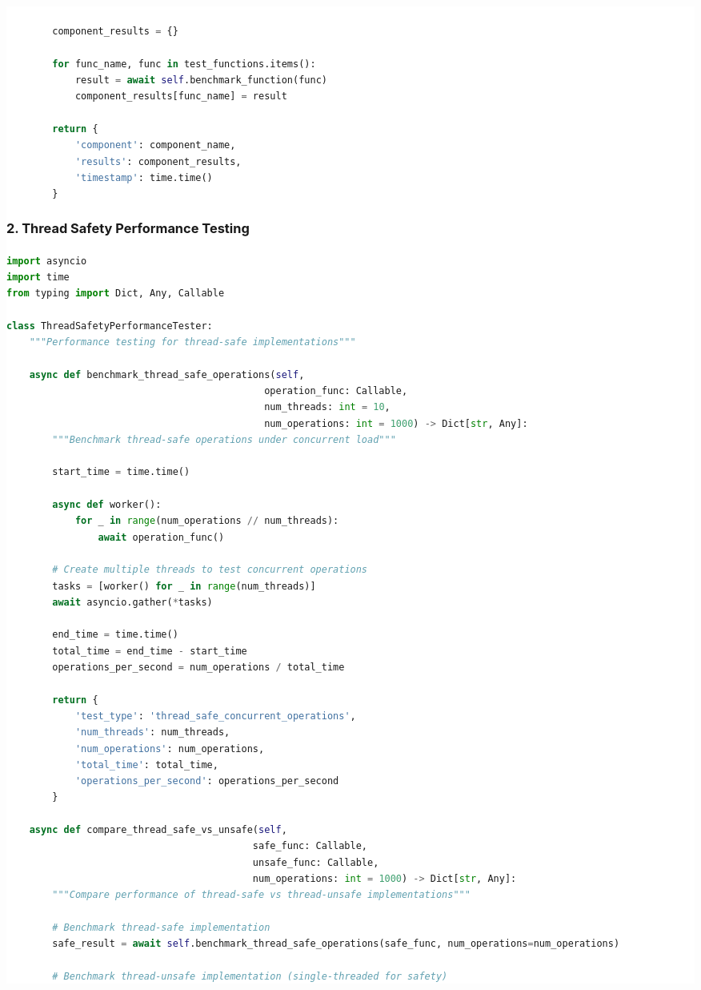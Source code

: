 ```python
        
        component_results = {}
        
        for func_name, func in test_functions.items():
            result = await self.benchmark_function(func)
            component_results[func_name] = result
        
        return {
            'component': component_name,
            'results': component_results,
            'timestamp': time.time()
        }
```

### 2. Thread Safety Performance Testing

```python
import asyncio
import time
from typing import Dict, Any, Callable

class ThreadSafetyPerformanceTester:
    """Performance testing for thread-safe implementations"""
    
    async def benchmark_thread_safe_operations(self, 
                                             operation_func: Callable,
                                             num_threads: int = 10,
                                             num_operations: int = 1000) -> Dict[str, Any]:
        """Benchmark thread-safe operations under concurrent load"""
        
        start_time = time.time()
        
        async def worker():
            for _ in range(num_operations // num_threads):
                await operation_func()
        
        # Create multiple threads to test concurrent operations
        tasks = [worker() for _ in range(num_threads)]
        await asyncio.gather(*tasks)
        
        end_time = time.time()
        total_time = end_time - start_time
        operations_per_second = num_operations / total_time
        
        return {
            'test_type': 'thread_safe_concurrent_operations',
            'num_threads': num_threads,
            'num_operations': num_operations,
            'total_time': total_time,
            'operations_per_second': operations_per_second
        }
    
    async def compare_thread_safe_vs_unsafe(self, 
                                           safe_func: Callable,
                                           unsafe_func: Callable,
                                           num_operations: int = 1000) -> Dict[str, Any]:
        """Compare performance of thread-safe vs thread-unsafe implementations"""
        
        # Benchmark thread-safe implementation
        safe_result = await self.benchmark_thread_safe_operations(safe_func, num_operations=num_operations)
        
        # Benchmark thread-unsafe implementation (single-threaded for safety)
```